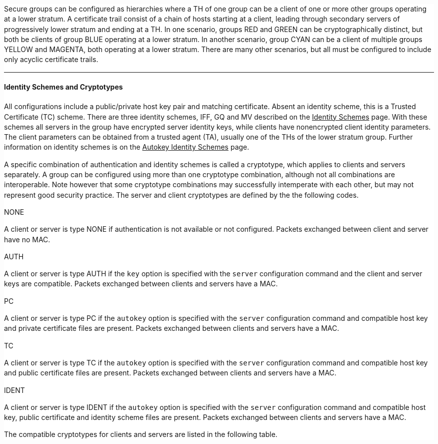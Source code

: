 Secure groups can be configured as hierarchies where a TH of one group can be a client of one or more other groups operating at a lower stratum. A certificate trail consist of a chain of hosts starting at a client, leading through secondary servers of progressively lower stratum and ending at a TH. In one scenario, groups RED and GREEN can be cryptographically distinct, but both be clients of group BLUE operating at a lower stratum. In another scenario, group CYAN can be a client of multiple groups YELLOW and MAGENTA, both operating at a lower stratum. There are many other scenarios, but all must be configured to include only acyclic certificate trails.

* * *

#### Identity Schemes and Cryptotypes

All configurations include a public/private host key pair and matching certificate. Absent an identity scheme, this is a Trusted Certificate (TC) scheme. There are three identity schemes, IFF, GQ and MV described on the [Identity Schemes](http://www.eecis.udel.edu/%7emills/ident.html) page. With these schemes all servers in the group have encrypted server identity keys, while clients have nonencrypted client identity parameters. The client parameters can be obtained from a trusted agent (TA), usually one of the THs of the lower stratum group. Further information on identity schemes is on the [Autokey Identity Schemes](http://www.eecis.udel.edu/~mills/ident.html) page.

A specific combination of authentication and identity schemes is called a cryptotype, which applies to clients and servers separately. A group can be configured using more than one cryptotype combination, although not all combinations are interoperable. Note however that some cryptotype combinations may successfully intemperate with each other, but may not represent good security practice. The server and client cryptotypes are defined by the the following codes.

<dt>NONE</dt>

A client or server is type NONE if authentication is not available or not configured. Packets exchanged between client and server have no MAC.

<dt>AUTH</dt>

A client or server is type AUTH if the <tt>key</tt> option is specified with the <tt>server</tt> configuration command and the client and server keys are compatible. Packets exchanged between clients and servers have a MAC.

<dt>PC</dt>

A client or server is type PC if the <tt>autokey</tt> option is specified with the <tt>server</tt> configuration command and compatible host key and private certificate files are present. Packets exchanged between clients and servers have a MAC.

<dt>TC</dt>

A client or server is type TC if the <tt>autokey</tt> option is specified with the <tt>server</tt> configuration command and compatible host key and public certificate files are present. Packets exchanged between clients and servers have a MAC.

<dt>IDENT</dt>

A client or server is type IDENT if the <tt>autokey</tt> option is specified with the <tt>server</tt> configuration command and compatible host key, public certificate and identity scheme files are present. Packets exchanged between clients and servers have a MAC.

</dl>

The compatible cryptotypes for clients and servers are listed in the following table.
